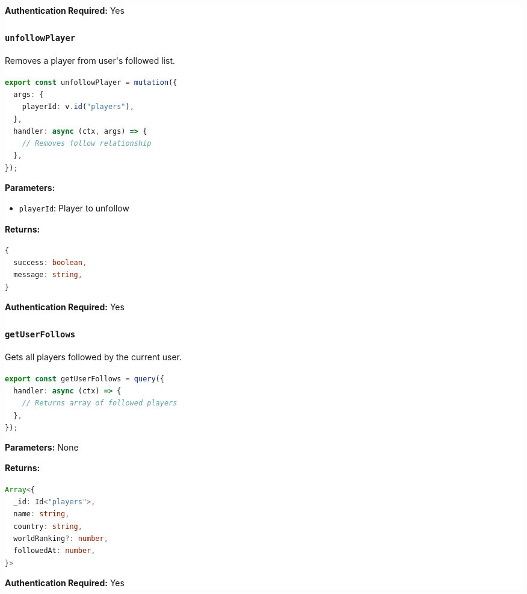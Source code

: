 **Authentication Required:** Yes

### `unfollowPlayer`

Removes a player from user's followed list.

```typescript
export const unfollowPlayer = mutation({
  args: {
    playerId: v.id("players"),
  },
  handler: async (ctx, args) => {
    // Removes follow relationship
  },
});
```

**Parameters:**
- `playerId`: Player to unfollow

**Returns:**
```typescript
{
  success: boolean,
  message: string,
}
```

**Authentication Required:** Yes

### `getUserFollows`

Gets all players followed by the current user.

```typescript
export const getUserFollows = query({
  handler: async (ctx) => {
    // Returns array of followed players
  },
});
```

**Parameters:** None

**Returns:**
```typescript
Array<{
  _id: Id<"players">,
  name: string,
  country: string,
  worldRanking?: number,
  followedAt: number,
}>
```

**Authentication Required:** Yes
